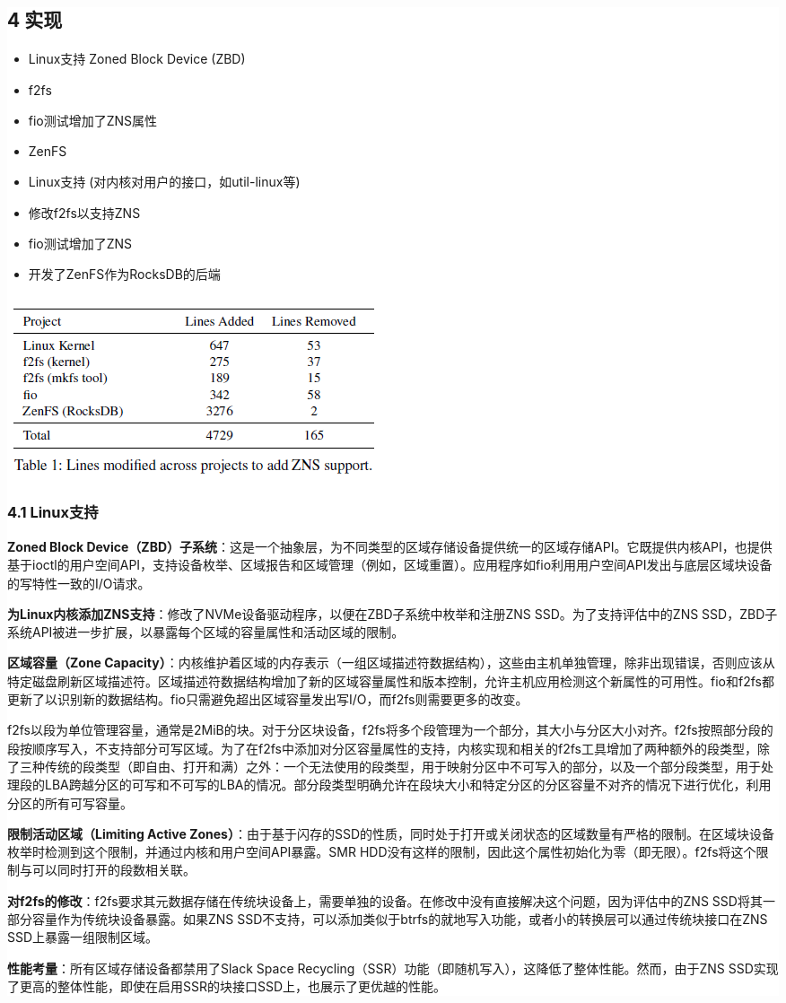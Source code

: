 

## 4 实现


- Linux支持	Zoned Block Device (ZBD)
- f2fs
- fio测试增加了ZNS属性
- ZenFS

- Linux支持  (对内核对用户的接口，如util-linux等)	
- 修改f2fs以支持ZNS
- fio测试增加了ZNS
- 开发了ZenFS作为RocksDB的后端

![image-20240311192804707](ZNS.assets/image-20240311192804707.png)


### 4.1 Linux支持

**Zoned Block Device（ZBD）子系统**：这是一个抽象层，为不同类型的区域存储设备提供统一的区域存储API。它既提供内核API，也提供基于ioctl的用户空间API，支持设备枚举、区域报告和区域管理（例如，区域重置）。应用程序如fio利用用户空间API发出与底层区域块设备的写特性一致的I/O请求。

**为Linux内核添加ZNS支持**：修改了NVMe设备驱动程序，以便在ZBD子系统中枚举和注册ZNS SSD。为了支持评估中的ZNS SSD，ZBD子系统API被进一步扩展，以暴露每个区域的容量属性和活动区域的限制。

**区域容量（Zone Capacity）**：内核维护着区域的内存表示（一组区域描述符数据结构），这些由主机单独管理，除非出现错误，否则应该从特定磁盘刷新区域描述符。区域描述符数据结构增加了新的区域容量属性和版本控制，允许主机应用检测这个新属性的可用性。fio和f2fs都更新了以识别新的数据结构。fio只需避免超出区域容量发出写I/O，而f2fs则需要更多的改变。



f2fs以段为单位管理容量，通常是2MiB的块。对于分区块设备，f2fs将多个段管理为一个部分，其大小与分区大小对齐。f2fs按照部分段的段按顺序写入，不支持部分可写区域。为了在f2fs中添加对分区容量属性的支持，内核实现和相关的f2fs工具增加了两种额外的段类型，除了三种传统的段类型（即自由、打开和满）之外：一个无法使用的段类型，用于映射分区中不可写入的部分，以及一个部分段类型，用于处理段的LBA跨越分区的可写和不可写的LBA的情况。部分段类型明确允许在段块大小和特定分区的分区容量不对齐的情况下进行优化，利用分区的所有可写容量。


**限制活动区域（Limiting Active Zones）**：由于基于闪存的SSD的性质，同时处于打开或关闭状态的区域数量有严格的限制。在区域块设备枚举时检测到这个限制，并通过内核和用户空间API暴露。SMR HDD没有这样的限制，因此这个属性初始化为零（即无限）。f2fs将这个限制与可以同时打开的段数相关联。

**对f2fs的修改**：f2fs要求其元数据存储在传统块设备上，需要单独的设备。在修改中没有直接解决这个问题，因为评估中的ZNS SSD将其一部分容量作为传统块设备暴露。如果ZNS SSD不支持，可以添加类似于btrfs的就地写入功能，或者小的转换层可以通过传统块接口在ZNS SSD上暴露一组限制区域。



**性能考量**：所有区域存储设备都禁用了Slack Space Recycling（SSR）功能（即随机写入），这降低了整体性能。然而，由于ZNS SSD实现了更高的整体性能，即使在启用SSR的块接口SSD上，也展示了更优越的性能。

